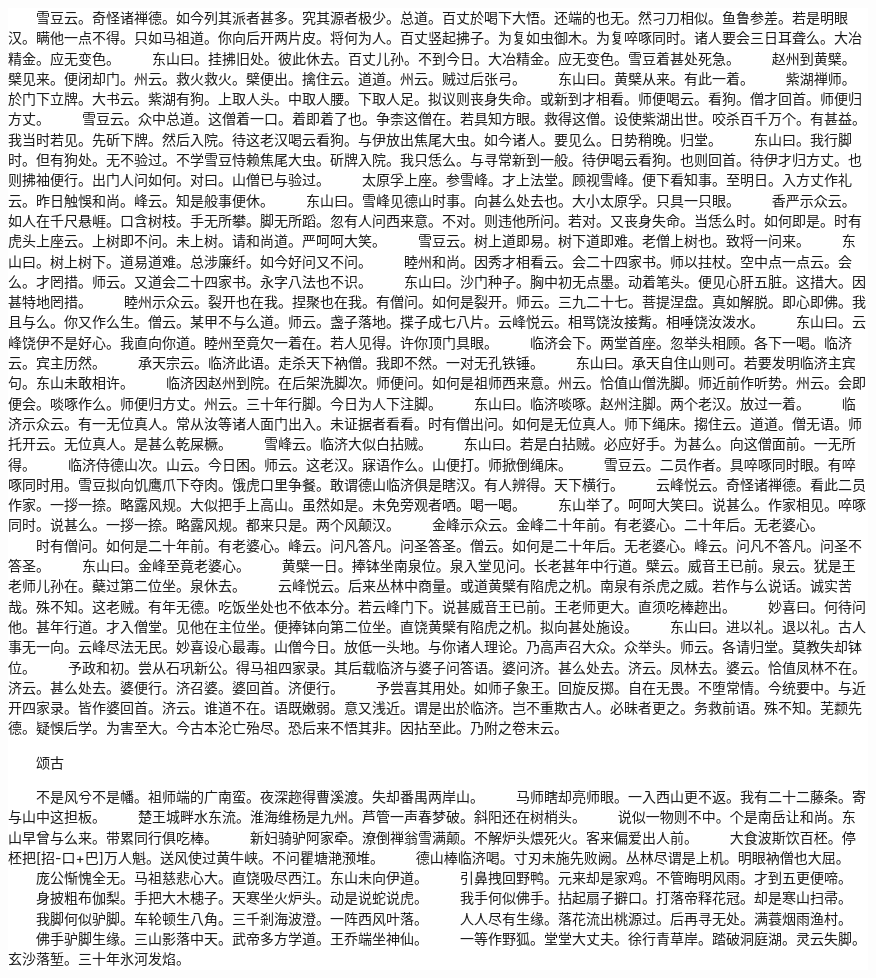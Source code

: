 　　雪豆云。奇怪诸禅德。如今列其派者甚多。究其源者极少。总道。百丈於喝下大悟。还端的也无。然刁刀相似。鱼鲁参差。若是明眼汉。瞒他一点不得。只如马祖道。你向后开两片皮。将何为人。百丈竖起拂子。为复如虫御木。为复啐啄同时。诸人要会三日耳聋么。大冶精金。应无变色。
　　东山曰。挂拂旧处。彼此休去。百丈儿孙。不到今日。大冶精金。应无变色。雪豆着甚处死急。
　　赵州到黄檗。檗见来。便闭却门。州云。救火救火。檗便出。擒住云。道道。州云。贼过后张弓。
　　东山曰。黄檗从来。有此一着。
　　紫湖禅师。於门下立牌。大书云。紫湖有狗。上取人头。中取人腰。下取人足。拟议则丧身失命。或新到才相看。师便喝云。看狗。僧才回首。师便归方丈。
　　雪豆云。众中总道。这僧着一口。着即着了也。争柰这僧在。若具知方眼。救得这僧。设使紫湖出世。咬杀百千万个。有甚益。我当时若见。先斫下牌。然后入院。待这老汉喝云看狗。与伊放出焦尾大虫。如今诸人。要见么。日势稍晚。归堂。
　　东山曰。我行脚时。但有狗处。无不验过。不学雪豆恃赖焦尾大虫。斫牌入院。我只恁么。与寻常新到一般。待伊喝云看狗。也则回首。待伊才归方丈。也则拂袖便行。出门人问如何。对曰。山僧已与验过。
　　太原孚上座。参雪峰。才上法堂。顾视雪峰。便下看知事。至明日。入方丈作礼云。昨日触悞和尚。峰云。知是般事便休。
　　东山曰。雪峰见德山时事。向甚么处去也。大小太原孚。只具一只眼。
　　香严示众云。如人在千尺悬崕。口含树枝。手无所攀。脚无所蹈。忽有人问西来意。不对。则违他所问。若对。又丧身失命。当恁么时。如何即是。时有虎头上座云。上树即不问。未上树。请和尚道。严呵呵大笑。
　　雪豆云。树上道即易。树下道即难。老僧上树也。致将一问来。
　　东山曰。树上树下。道易道难。总涉廉纤。如今好问又不问。
　　睦州和尚。因秀才相看云。会二十四家书。师以拄杖。空中点一点云。会么。才罔措。师云。又道会二十四家书。永字八法也不识。
　　东山曰。沙门种子。胸中初无点墨。动着笔头。便见心肝五脏。这措大。因甚特地罔措。
　　睦州示众云。裂开也在我。捏聚也在我。有僧问。如何是裂开。师云。三九二十七。菩提涅盘。真如解脱。即心即佛。我且与么。你又作么生。僧云。某甲不与么道。师云。盏子落地。揲子成七八片。云峰悦云。相骂饶汝接觜。相唾饶汝泼水。
　　东山曰。云峰饶伊不是好心。我直向你道。睦州至竟欠一着在。若人见得。许你顶门具眼。
　　临济会下。两堂首座。忽举头相顾。各下一喝。临济云。宾主历然。
　　承天宗云。临济此语。走杀天下衲僧。我即不然。一对无孔铁锤。
　　东山曰。承天自住山则可。若要发明临济主宾句。东山未敢相许。
　　临济因赵州到院。在后架洗脚次。师便问。如何是祖师西来意。州云。恰值山僧洗脚。师近前作听势。州云。会即便会。啖啄作么。师便归方丈。州云。三十年行脚。今日为人下注脚。
　　东山曰。临济啖啄。赵州注脚。两个老汉。放过一着。
　　临济示众云。有一无位真人。常从汝等诸人面门出入。未证据者看看。时有僧出问。如何是无位真人。师下绳床。搊住云。道道。僧无语。师托开云。无位真人。是甚么乾屎橛。
　　雪峰云。临济大似白拈贼。
　　东山曰。若是白拈贼。必应好手。为甚么。向这僧面前。一无所得。
　　临济侍德山次。山云。今日困。师云。这老汉。寐语作么。山便打。师掀倒绳床。
　　雪豆云。二员作者。具啐啄同时眼。有啐啄同时用。雪豆拟向饥鹰爪下夺肉。饿虎口里争餐。敢谓德山临济俱是瞎汉。有人辨得。天下横行。
　　云峰悦云。奇怪诸禅德。看此二员作家。一拶一捺。略露风规。大似把手上高山。虽然如是。未免旁观者哂。喝一喝。
　　东山举了。呵呵大笑曰。说甚么。作家相见。啐啄同时。说甚么。一拶一捺。略露风规。都来只是。两个风颠汉。
　　金峰示众云。金峰二十年前。有老婆心。二十年后。无老婆心。
　　时有僧问。如何是二十年前。有老婆心。峰云。问凡答凡。问圣答圣。僧云。如何是二十年后。无老婆心。峰云。问凡不答凡。问圣不答圣。
　　东山曰。金峰至竟老婆心。
　　黄檗一日。捧钵坐南泉位。泉入堂见问。长老甚年中行道。檗云。威音王已前。泉云。犹是王老师儿孙在。蘗过第二位坐。泉休去。
　　云峰悦云。后来丛林中商量。或道黄檗有陷虎之机。南泉有杀虎之威。若作与么说话。诚实苦哉。殊不知。这老贼。有年无德。吃饭坐处也不依本分。若云峰门下。说甚威音王已前。王老师更大。直须吃棒趂出。
　　妙喜曰。何待问他。甚年行道。才入僧堂。见他在主位坐。便捧钵向第二位坐。直饶黄檗有陷虎之机。拟向甚处施设。
　　东山曰。进以礼。退以礼。古人事无一向。云峰尽法无民。妙喜设心最毒。山僧今日。放低一头地。与你诸人理论。乃高声召大众。众举头。师云。各请归堂。莫教失却钵位。
　　予政和初。尝从石巩新公。得马祖四家录。其后载临济与婆子问答语。婆问济。甚么处去。济云。凤林去。婆云。恰值凤林不在。济云。甚么处去。婆便行。济召婆。婆回首。济便行。
　　予尝喜其用处。如师子象王。回旋反掷。自在无畏。不堕常情。今统要中。与近开四家录。皆作婆回首。济云。谁道不在。语既嫩弱。意又浅近。谓是出於临济。岂不重欺古人。必昧者更之。务救前语。殊不知。芜颣先德。疑悞后学。为害至大。今古本沦亡殆尽。恐后来不悟其非。因拈至此。乃附之卷末云。

　　颂古

　　不是风兮不是幡。祖师端的广南蛮。夜深趂得曹溪渡。失却番禺两岸山。
　　马师瞎却亮师眼。一入西山更不返。我有二十二藤条。寄与山中这担板。
　　楚王城畔水东流。淮海维杨是九州。芦管一声春梦破。斜阳还在树梢头。
　　说似一物则不中。个是南岳让和尚。东山早曾与么来。带累同行俱吃棒。
　　新妇骑驴阿家牵。潦倒禅翁雪满颠。不解炉头煨死火。客来偏爱出人前。
　　大食波斯饮百柸。停柸把[招-口+巴]万人魁。送风使过黄牛峡。不问瞿塘滟滪堆。
　　德山棒临济喝。寸刃未施先败阙。丛林尽谓是上机。明眼衲僧也大屈。
　　庞公惭愧全无。马祖慈悲心大。直饶吸尽西江。东山未向伊道。
　　引鼻拽回野鸭。元来却是家鸡。不管晦明风雨。才到五更便啼。
　　身披粗布伽梨。手把大木槵子。天寒坐火炉头。动是说蛇说虎。
　　我手何似佛手。拈起扇子擗口。打落帝释花冠。却是寒山扫帚。
　　我脚何似驴脚。车轮顿生八角。三千剎海波澄。一阵西风叶落。
　　人人尽有生缘。落花流出桃源过。后再寻无处。满蓑烟雨渔村。
　　佛手驴脚生缘。三山影落中天。武帝多方学道。王乔端坐神仙。
　　一等作野狐。堂堂大丈夫。徐行青草岸。踏破洞庭湖。灵云失脚。玄沙落堑。三十年氷河发焰。
